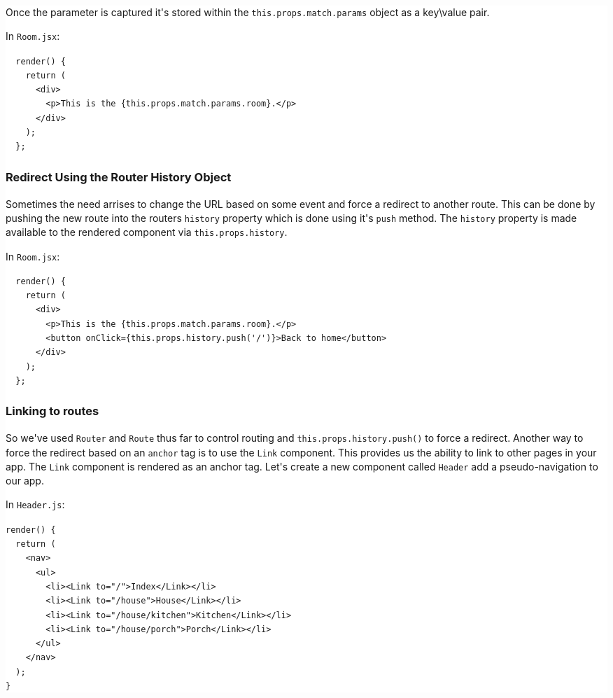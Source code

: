 Once the parameter is captured it's stored within the `this.props.match.params` object as a key\value pair.  

In `Room.jsx`:

```
  render() {
    return (
      <div>
        <p>This is the {this.props.match.params.room}.</p>
      </div>
    );
  };
```

### Redirect Using the Router History Object

Sometimes the need arrises to change the URL based on some event and force a redirect to another route.  This can be done by pushing the new route into the routers `history` property which is done using it's `push` method.  The `history` property is made available to the rendered component via `this.props.history`. 

In `Room.jsx`:

```
  render() {
    return (
      <div>
        <p>This is the {this.props.match.params.room}.</p>
        <button onClick={this.props.history.push('/')}>Back to home</button>
      </div>
    );
  };
```

### Linking to routes

So we've used `Router` and `Route` thus far to control routing and `this.props.history.push()` to force a redirect. Another way to force the redirect based on an `anchor` tag is to use the `Link` component. This provides us the ability to link to other pages in your app.  The `Link` component is rendered as an anchor tag.  Let's create a new component called `Header` add a pseudo-navigation to our app.

In `Header.js`:

```
render() {
  return (
    <nav>
      <ul>
        <li><Link to="/">Index</Link></li>
        <li><Link to="/house">House</Link></li>
        <li><Link to="/house/kitchen">Kitchen</Link></li>
        <li><Link to="/house/porch">Porch</Link></li>
      </ul>
    </nav>
  );
}
```
